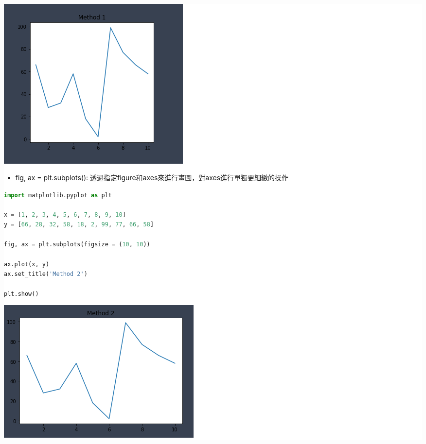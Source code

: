 ![image5](images\image5.PNG)



+ fig, ax = plt.subplots(): 透過指定figure和axes來進行畫圖，對axes進行單獨更細緻的操作

```Python
import matplotlib.pyplot as plt

x = [1, 2, 3, 4, 5, 6, 7, 8, 9, 10]
y = [66, 28, 32, 58, 18, 2, 99, 77, 66, 58]

fig, ax = plt.subplots(figsize = (10, 10))

ax.plot(x, y)
ax.set_title('Method 2')

plt.show()
```



![image6](images\image6.PNG)
